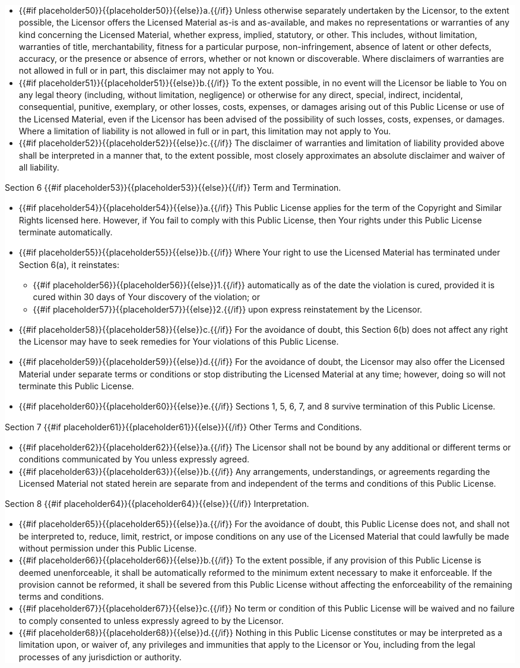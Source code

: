 * {{#if placeholder50}}{{placeholder50}}{{else}}a.{{/if}} Unless otherwise separately undertaken by the Licensor, to the extent possible, the Licensor offers the Licensed Material as-is and as-available, and makes no representations or warranties of any kind concerning the Licensed Material, whether express, implied, statutory, or other. This includes, without limitation, warranties of title, merchantability, fitness for a particular purpose, non-infringement, absence of latent or other defects, accuracy, or the presence or absence of errors, whether or not known or discoverable. Where disclaimers of warranties are not allowed in full or in part, this disclaimer may not apply to You.
* {{#if placeholder51}}{{placeholder51}}{{else}}b.{{/if}} To the extent possible, in no event will the Licensor be liable to You on any legal theory (including, without limitation, negligence) or otherwise for any direct, special, indirect, incidental, consequential, punitive, exemplary, or other losses, costs, expenses, or damages arising out of this Public License or use of the Licensed Material, even if the Licensor has been advised of the possibility of such losses, costs, expenses, or damages. Where a limitation of liability is not allowed in full or in part, this limitation may not apply to You.
* {{#if placeholder52}}{{placeholder52}}{{else}}c.{{/if}} The disclaimer of warranties and limitation of liability provided above shall be interpreted in a manner that, to the extent possible, most closely approximates an absolute disclaimer and waiver of all liability.

Section 6 {{#if placeholder53}}{{placeholder53}}{{else}}{{/if}} Term and Termination.

* {{#if placeholder54}}{{placeholder54}}{{else}}a.{{/if}} This Public License applies for the term of the Copyright and Similar Rights licensed here. However, if You fail to comply with this Public License, then Your rights under this Public License terminate automatically.
* {{#if placeholder55}}{{placeholder55}}{{else}}b.{{/if}} Where Your right to use the Licensed Material has terminated under Section 6(a), it reinstates:
  * {{#if placeholder56}}{{placeholder56}}{{else}}1.{{/if}} automatically as of the date the violation is cured, provided it is cured within 30 days of Your discovery of the violation; or
  * {{#if placeholder57}}{{placeholder57}}{{else}}2.{{/if}} upon express reinstatement by the Licensor.

* {{#if placeholder58}}{{placeholder58}}{{else}}c.{{/if}} For the avoidance of doubt, this Section 6(b) does not affect any right the Licensor may have to seek remedies for Your violations of this Public License.
* {{#if placeholder59}}{{placeholder59}}{{else}}d.{{/if}} For the avoidance of doubt, the Licensor may also offer the Licensed Material under separate terms or conditions or stop distributing the Licensed Material at any time; however, doing so will not terminate this Public License.
* {{#if placeholder60}}{{placeholder60}}{{else}}e.{{/if}} Sections 1, 5, 6, 7, and 8 survive termination of this Public License.

Section 7 {{#if placeholder61}}{{placeholder61}}{{else}}{{/if}} Other Terms and Conditions.

* {{#if placeholder62}}{{placeholder62}}{{else}}a.{{/if}} The Licensor shall not be bound by any additional or different terms or conditions communicated by You unless expressly agreed.
* {{#if placeholder63}}{{placeholder63}}{{else}}b.{{/if}} Any arrangements, understandings, or agreements regarding the Licensed Material not stated herein are separate from and independent of the terms and conditions of this Public License.

Section 8 {{#if placeholder64}}{{placeholder64}}{{else}}{{/if}} Interpretation.

* {{#if placeholder65}}{{placeholder65}}{{else}}a.{{/if}} For the avoidance of doubt, this Public License does not, and shall not be interpreted to, reduce, limit, restrict, or impose conditions on any use of the Licensed Material that could lawfully be made without permission under this Public License.
* {{#if placeholder66}}{{placeholder66}}{{else}}b.{{/if}} To the extent possible, if any provision of this Public License is deemed unenforceable, it shall be automatically reformed to the minimum extent necessary to make it enforceable. If the provision cannot be reformed, it shall be severed from this Public License without affecting the enforceability of the remaining terms and conditions.
* {{#if placeholder67}}{{placeholder67}}{{else}}c.{{/if}} No term or condition of this Public License will be waived and no failure to comply consented to unless expressly agreed to by the Licensor.
* {{#if placeholder68}}{{placeholder68}}{{else}}d.{{/if}} Nothing in this Public License constitutes or may be interpreted as a limitation upon, or waiver of, any privileges and immunities that apply to the Licensor or You, including from the legal processes of any jurisdiction or authority.